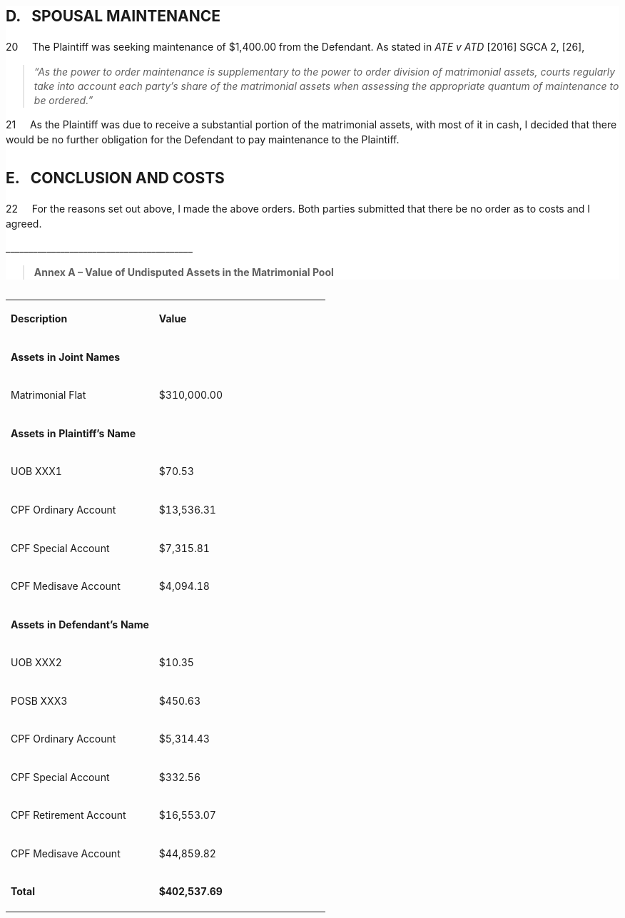 ## D.   SPOUSAL MAINTENANCE

20     The Plaintiff was seeking maintenance of $1,400.00 from the Defendant. As stated in _ATE v ATD_ <span class="citation">\[2016\] SGCA 2</span>, \[26\],

> _“As the power to order maintenance is supplementary to the power to order division of matrimonial assets, courts regularly take into account each party’s share of the matrimonial assets when assessing the appropriate quantum of maintenance to be ordered.”_

21     As the Plaintiff was due to receive a substantial portion of the matrimonial assets, with most of it in cash, I decided that there would be no further obligation for the Defendant to pay maintenance to the Plaintiff.

## E.   CONCLUSION AND COSTS

22     For the reasons set out above, I made the above orders. Both parties submitted that there be no order as to costs and I agreed.

\_\_\_\_\_\_\_\_\_\_\_\_\_\_\_\_\_\_\_\_\_\_\_\_\_\_\_\_\_\_\_\_\_\_\_\_\_\_\_\_\_

> **Annex A – Value of Undisputed Assets in the Matrimonial Pool**

<table align="left" cellpadding="0" cellspacing="0" class="Judg-2-tblr" frame="all" pgwide="1"><colgroup><col width="46.4%"> <col width="53.6%"> </colgroup><tbody><tr><td align="left" class="br" rowspan="1" valign="top"><p align="justify" class="Table-Para-1"><b>Description</b></p></td><td align="left" class="b" rowspan="1" valign="top"><p align="justify" class="Table-Para-1"><b>Value</b></p></td></tr><tr><td align="left" class="br" rowspan="1" valign="top"><p align="justify" class="Table-Para-1"><b>Assets in Joint Names</b></p></td><td align="left" class="b" rowspan="1" valign="top"><p align="justify" class="Table-Para-1">&nbsp;</p></td></tr><tr><td align="left" class="br" rowspan="1" valign="top"><p align="justify" class="Table-Para-1">Matrimonial Flat</p></td><td align="left" class="b" rowspan="1" valign="top"><p align="justify" class="Table-Para-1">$310,000.00</p></td></tr><tr><td align="left" class="br" rowspan="1" valign="top"><p align="justify" class="Table-Para-1"><b>Assets in Plaintiff’s Name</b></p></td><td align="left" class="b" rowspan="1" valign="top"><p align="justify" class="Table-Para-1">&nbsp;</p></td></tr><tr><td align="left" class="br" rowspan="1" valign="top"><p align="justify" class="Table-Para-1">UOB XXX1</p></td><td align="left" class="b" rowspan="1" valign="top"><p align="justify" class="Table-Para-1">$70.53</p></td></tr><tr><td align="left" class="br" rowspan="1" valign="top"><p align="justify" class="Table-Para-1">CPF Ordinary Account</p></td><td align="left" class="b" rowspan="1" valign="top"><p align="justify" class="Table-Para-1">$13,536.31</p></td></tr><tr><td align="left" class="br" rowspan="1" valign="top"><p align="justify" class="Table-Para-1">CPF Special Account</p></td><td align="left" class="b" rowspan="1" valign="top"><p align="justify" class="Table-Para-1">$7,315.81</p></td></tr><tr><td align="left" class="br" rowspan="1" valign="top"><p align="justify" class="Table-Para-1">CPF Medisave Account</p></td><td align="left" class="b" rowspan="1" valign="top"><p align="justify" class="Table-Para-1">$4,094.18</p></td></tr><tr><td align="left" class="br" rowspan="1" valign="top"><p align="justify" class="Table-Para-1"><b>Assets in Defendant’s Name</b></p></td><td align="left" class="b" rowspan="1" valign="top"><p align="justify" class="Table-Para-1">&nbsp;</p></td></tr><tr><td align="left" class="br" rowspan="1" valign="top"><p align="justify" class="Table-Para-1">UOB XXX2</p></td><td align="left" class="b" rowspan="1" valign="top"><p align="justify" class="Table-Para-1">$10.35</p></td></tr><tr><td align="left" class="br" rowspan="1" valign="top"><p align="justify" class="Table-Para-1">POSB XXX3</p></td><td align="left" class="b" rowspan="1" valign="top"><p align="justify" class="Table-Para-1">$450.63</p></td></tr><tr><td align="left" class="br" rowspan="1" valign="top"><p align="justify" class="Table-Para-1">CPF Ordinary Account</p></td><td align="left" class="b" rowspan="1" valign="top"><p align="justify" class="Table-Para-1">$5,314.43</p></td></tr><tr><td align="left" class="br" rowspan="1" valign="top"><p align="justify" class="Table-Para-1">CPF Special Account</p></td><td align="left" class="b" rowspan="1" valign="top"><p align="justify" class="Table-Para-1">$332.56</p></td></tr><tr><td align="left" class="br" rowspan="1" valign="top"><p align="justify" class="Table-Para-1">CPF Retirement Account</p></td><td align="left" class="b" rowspan="1" valign="top"><p align="justify" class="Table-Para-1">$16,553.07</p></td></tr><tr><td align="left" class="br" rowspan="1" valign="top"><p align="justify" class="Table-Para-1">CPF Medisave Account</p></td><td align="left" class="b" rowspan="1" valign="top"><p align="justify" class="Table-Para-1">$44,859.82</p></td></tr><tr><td align="left" class="r" rowspan="1" valign="top"><p align="justify" class="Table-Para-1"><b>Total</b></p></td><td align="left" class="" rowspan="1" valign="top"><p align="justify" class="Table-Para-1"><b>$402,537.69</b></p></td></tr></tbody></table>
